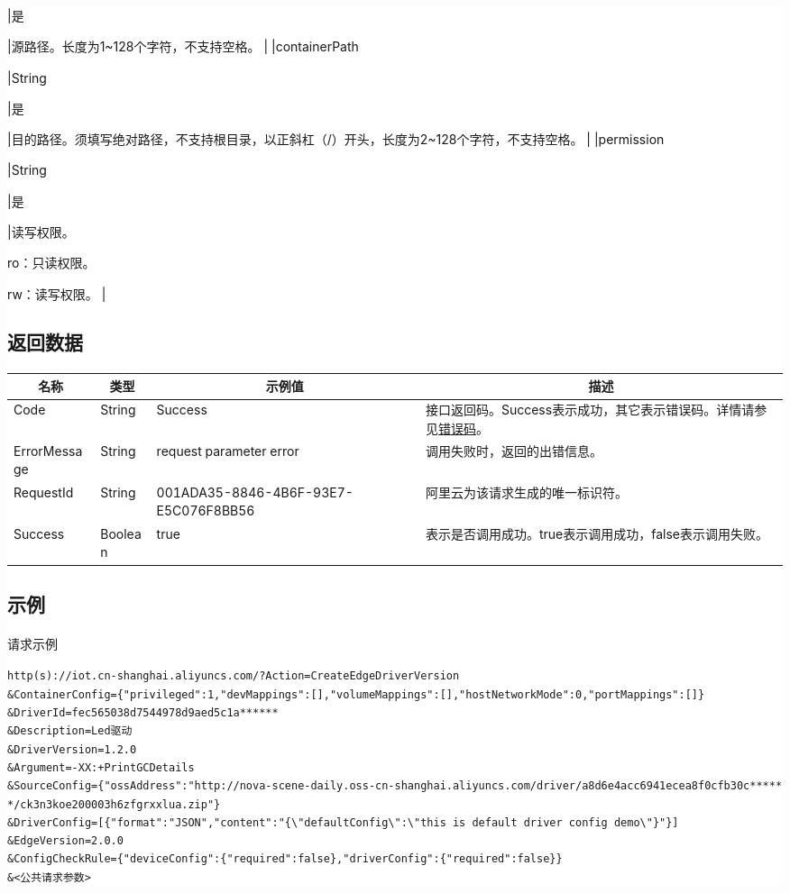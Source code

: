 |是

|源路径。长度为1~128个字符，不支持空格。 |
|containerPath

|String

|是

|目的路径。须填写绝对路径，不支持根目录，以正斜杠（/）开头，长度为2~128个字符，不支持空格。 |
|permission

|String

|是

|读写权限。

 ro：只读权限。

 rw：读写权限。 |

## 返回数据

|名称|类型|示例值|描述|
|--|--|---|--|
|Code|String|Success|接口返回码。Success表示成功，其它表示错误码。详情请参见[错误码](~~135200~~)。 |
|ErrorMessage|String|request parameter error|调用失败时，返回的出错信息。 |
|RequestId|String|001ADA35-8846-4B6F-93E7-E5C076F8BB56|阿里云为该请求生成的唯一标识符。 |
|Success|Boolean|true|表示是否调用成功。true表示调用成功，false表示调用失败。 |

## 示例

请求示例

```
http(s)://iot.cn-shanghai.aliyuncs.com/?Action=CreateEdgeDriverVersion
&ContainerConfig={"privileged":1,"devMappings":[],"volumeMappings":[],"hostNetworkMode":0,"portMappings":[]}
&DriverId=fec565038d7544978d9aed5c1a******
&Description=Led驱动
&DriverVersion=1.2.0
&Argument=-XX:+PrintGCDetails
&SourceConfig={"ossAddress":"http://nova-scene-daily.oss-cn-shanghai.aliyuncs.com/driver/a8d6e4acc6941ecea8f0cfb30c******/ck3n3koe200003h6zfgrxxlua.zip"}
&DriverConfig=[{"format":"JSON","content":"{\"defaultConfig\":\"this is default driver config demo\"}"}]
&EdgeVersion=2.0.0
&ConfigCheckRule={"deviceConfig":{"required":false},"driverConfig":{"required":false}}
&<公共请求参数>
```
